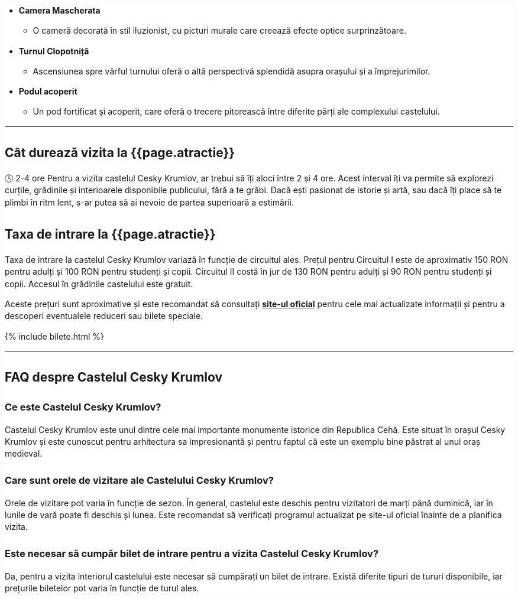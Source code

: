 - **Camera Mascherata**
  - O cameră decorată în stil iluzionist, cu picturi murale care creează efecte optice surprinzătoare.

- **Turnul Clopotniță**
  - Ascensiunea spre vârful turnului oferă o altă perspectivă splendidă asupra orașului și a împrejurimilor.

- **Podul acoperit**
  - Un pod fortificat și acoperit, care oferă o trecere pitorească între diferite părți ale complexului castelului.

---
## Cât durează vizita la {{page.atractie}}

<span class="durata">🕓 2-4 ore</span> Pentru a vizita castelul Cesky Krumlov, ar trebui să îți aloci între 2 și 4 ore. Acest interval îți va permite să explorezi curțile, grădinile și interioarele disponibile publicului, fără a te grăbi. Dacă ești pasionat de istorie și artă, sau dacă îți place să te plimbi în ritm lent, s-ar putea să ai nevoie de partea superioară a estimării.

## Taxa de intrare la {{page.atractie}}

Taxa de intrare la castelul Cesky Krumlov variază în funcție de circuitul ales. Prețul pentru Circuitul I este de aproximativ 150 RON pentru adulți și 100 RON pentru studenți și copii. Circuitul II costă în jur de 130 RON pentru adulți și 90 RON pentru studenți și copii. Accesul în grădinile castelului este gratuit.

<span class='warning'>Aceste prețuri sunt aproximative și este recomandat să consultați **[site-ul oficial]({{page.website}})** pentru cele mai actualizate informații și pentru a descoperi eventualele reduceri sau bilete speciale.</span>

{% include bilete.html %}

<div class="faq" markdown="1">

---
## FAQ despre Castelul Cesky Krumlov

### Ce este Castelul Cesky Krumlov?
Castelul Cesky Krumlov este unul dintre cele mai importante monumente istorice din Republica Cehă. Este situat în orașul Cesky Krumlov și este cunoscut pentru arhitectura sa impresionantă și pentru faptul că este un exemplu bine păstrat al unui oraș medieval.

### Care sunt orele de vizitare ale Castelului Cesky Krumlov?
Orele de vizitare pot varia în funcție de sezon. În general, castelul este deschis pentru vizitatori de marți până duminică, iar în lunile de vară poate fi deschis și lunea. Este recomandat să verificați programul actualizat pe site-ul oficial înainte de a planifica vizita.

### Este necesar să cumpăr bilet de intrare pentru a vizita Castelul Cesky Krumlov?
Da, pentru a vizita interiorul castelului este necesar să cumpărați un bilet de intrare. Există diferite tipuri de tururi disponibile, iar prețurile biletelor pot varia în funcție de turul ales.
